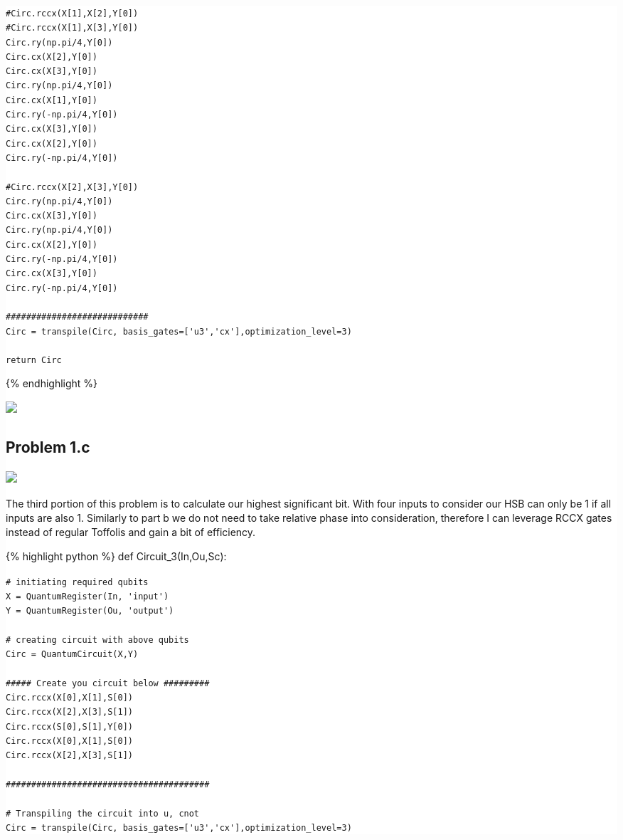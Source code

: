     #Circ.rccx(X[1],X[2],Y[0])
    #Circ.rccx(X[1],X[3],Y[0])
    Circ.ry(np.pi/4,Y[0])
    Circ.cx(X[2],Y[0])
    Circ.cx(X[3],Y[0])
    Circ.ry(np.pi/4,Y[0])
    Circ.cx(X[1],Y[0])
    Circ.ry(-np.pi/4,Y[0])
    Circ.cx(X[3],Y[0])
    Circ.cx(X[2],Y[0])
    Circ.ry(-np.pi/4,Y[0])

    #Circ.rccx(X[2],X[3],Y[0])
    Circ.ry(np.pi/4,Y[0])
    Circ.cx(X[3],Y[0])
    Circ.ry(np.pi/4,Y[0])
    Circ.cx(X[2],Y[0])
    Circ.ry(-np.pi/4,Y[0])
    Circ.cx(X[3],Y[0])
    Circ.ry(-np.pi/4,Y[0])
    
    ############################
    Circ = transpile(Circ, basis_gates=['u3','cx'],optimization_level=3)

    return Circ
{% endhighlight %}

<p>
<a href="/assets/quantum-computing/quantum-challenge-icpc-2021/problem1-2-answer.png" data-lightbox="image7"><img src="{{ '/assets/quantum-computing/quantum-challenge-icpc-2021/problem1-2-answer.png' | relative_url }}"></a>
</p>

<h2>Problem 1.c</h2>

<p>
<a href="/assets/quantum-computing/quantum-challenge-icpc-2021/problem1-3.png" data-lightbox="image8"><img src="{{ '/assets/quantum-computing/quantum-challenge-icpc-2021/problem1-3.png' | relative_url }}"></a>
</p>

<p>The third portion of this problem is to calculate our highest significant bit. With four inputs to consider our HSB can only be 1 if all inputs are also 1. Similarly to part b we do not need to take relative phase into consideration, therefore I can leverage RCCX gates instead of regular Toffolis and gain a bit of efficiency.<p>

{% highlight python %}
def Circuit_3(In,Ou,Sc):

    # initiating required qubits
    X = QuantumRegister(In, 'input') 
    Y = QuantumRegister(Ou, 'output') 
        
    # creating circuit with above qubits
    Circ = QuantumCircuit(X,Y)
    
    ##### Create you circuit below #########
    Circ.rccx(X[0],X[1],S[0])
    Circ.rccx(X[2],X[3],S[1])
    Circ.rccx(S[0],S[1],Y[0])
    Circ.rccx(X[0],X[1],S[0])
    Circ.rccx(X[2],X[3],S[1])
    
    ########################################

    # Transpiling the circuit into u, cnot
    Circ = transpile(Circ, basis_gates=['u3','cx'],optimization_level=3)
